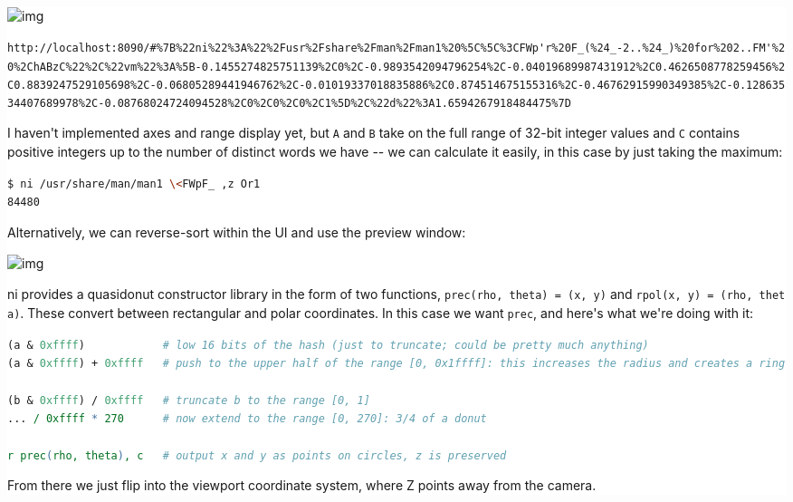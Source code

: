 ![img](http://spencertipping.com/ni-example-cooccurrence-hhz-cube.png)

```
http://localhost:8090/#%7B%22ni%22%3A%22%2Fusr%2Fshare%2Fman%2Fman1%20%5C%5C%3CFWp'r%20F_(%24_-2..%24_)%20for%202..FM'%20%2ChABzC%22%2C%22vm%22%3A%5B-0.1455274825751139%2C0%2C-0.9893542094796254%2C-0.04019689987431912%2C0.4626508778259456%2C0.8839247529105698%2C-0.06805289441946762%2C-0.01019337018835886%2C0.874514675155316%2C-0.46762915990349385%2C-0.12863534407689978%2C-0.08768024724094528%2C0%2C0%2C0%2C1%5D%2C%22d%22%3A1.6594267918484475%7D
```

I haven't implemented axes and range display yet, but `A` and `B` take on the
full range of 32-bit integer values and `C` contains positive integers up to
the number of distinct words we have -- we can calculate it easily, in this
case by just taking the maximum:

```sh
$ ni /usr/share/man/man1 \<FWpF_ ,z Or1
84480
```

Alternatively, we can reverse-sort within the UI and use the preview window:

![img](http://spencertipping.com/ni-example-cooccurrence-hhz-preview.png)

ni provides a quasidonut constructor library in the form of two functions,
`prec(rho, theta) = (x, y)` and `rpol(x, y) = (rho, theta)`. These convert
between rectangular and polar coordinates. In this case we want `prec`, and
here's what we're doing with it:

```pl
(a & 0xffff)            # low 16 bits of the hash (just to truncate; could be pretty much anything)
(a & 0xffff) + 0xffff   # push to the upper half of the range [0, 0x1ffff]: this increases the radius and creates a ring

(b & 0xffff) / 0xffff   # truncate b to the range [0, 1]
... / 0xffff * 270      # now extend to the range [0, 270]: 3/4 of a donut

r prec(rho, theta), c   # output x and y as points on circles, z is preserved
```

From there we just flip into the viewport coordinate system, where Z points
away from the camera.
